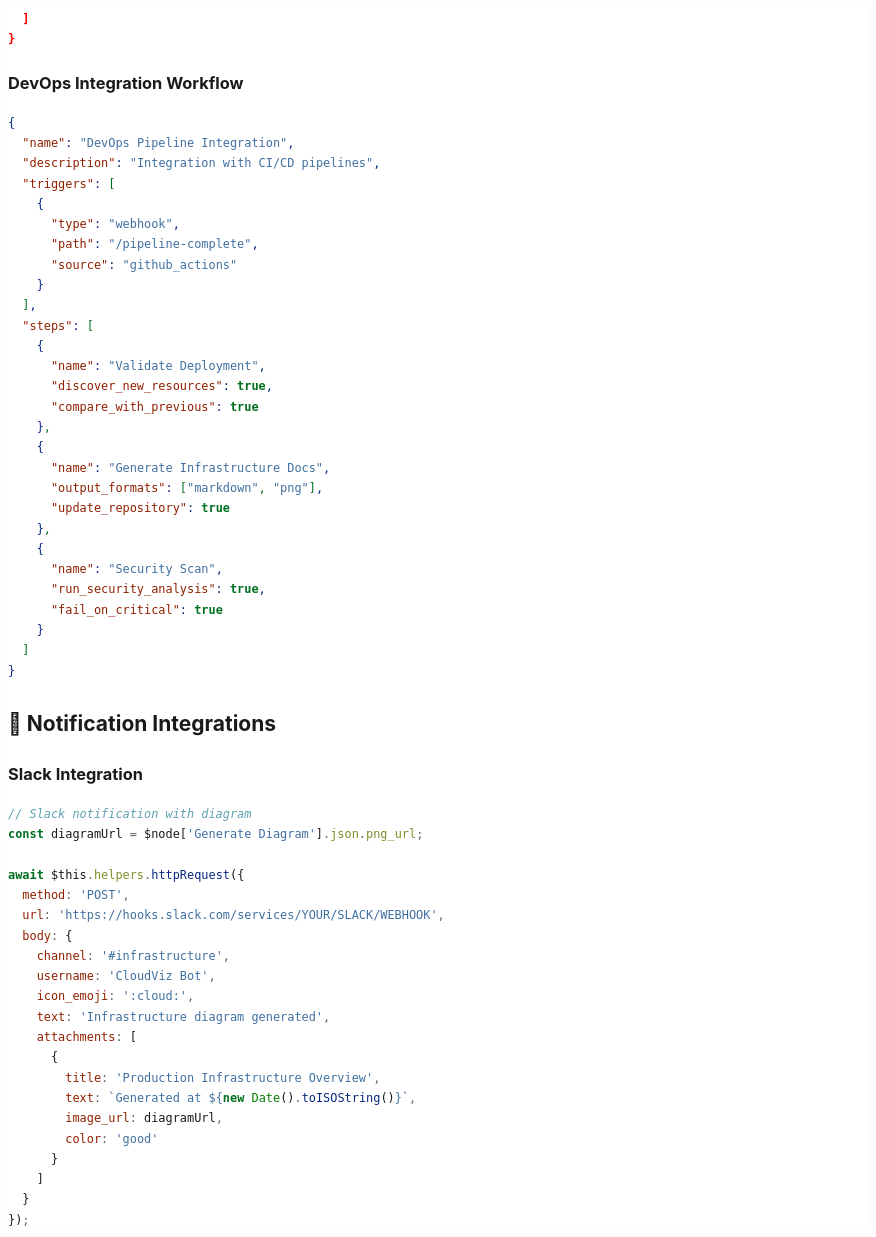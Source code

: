 ```json
  ]
}
```

### DevOps Integration Workflow

```json
{
  "name": "DevOps Pipeline Integration",
  "description": "Integration with CI/CD pipelines",
  "triggers": [
    {
      "type": "webhook",
      "path": "/pipeline-complete",
      "source": "github_actions"
    }
  ],
  "steps": [
    {
      "name": "Validate Deployment",
      "discover_new_resources": true,
      "compare_with_previous": true
    },
    {
      "name": "Generate Infrastructure Docs",
      "output_formats": ["markdown", "png"],
      "update_repository": true
    },
    {
      "name": "Security Scan",
      "run_security_analysis": true,
      "fail_on_critical": true
    }
  ]
}
```

## 🔔 Notification Integrations

### Slack Integration

```javascript
// Slack notification with diagram
const diagramUrl = $node['Generate Diagram'].json.png_url;

await $this.helpers.httpRequest({
  method: 'POST',
  url: 'https://hooks.slack.com/services/YOUR/SLACK/WEBHOOK',
  body: {
    channel: '#infrastructure',
    username: 'CloudViz Bot',
    icon_emoji: ':cloud:',
    text: 'Infrastructure diagram generated',
    attachments: [
      {
        title: 'Production Infrastructure Overview',
        text: `Generated at ${new Date().toISOString()}`,
        image_url: diagramUrl,
        color: 'good'
      }
    ]
  }
});
```